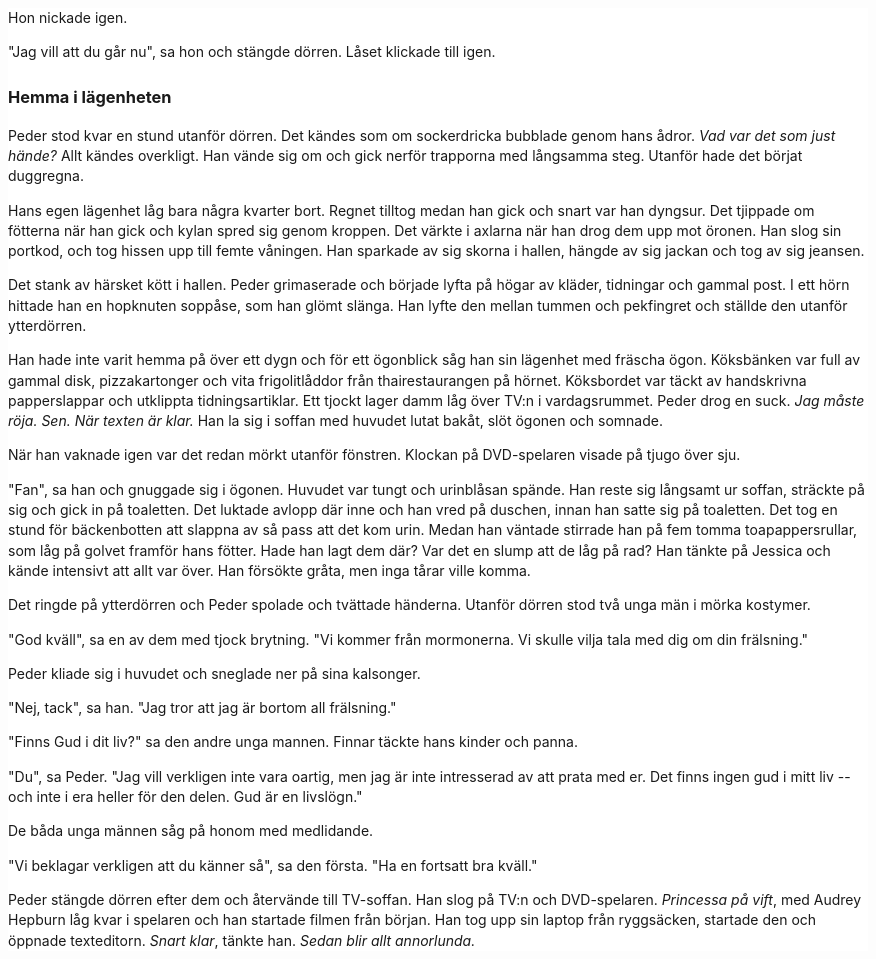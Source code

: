Hon nickade igen.

"Jag vill att du går nu", sa hon och stängde dörren. Låset klickade till igen.


### Hemma i lägenheten ###

Peder stod kvar en stund utanför dörren. Det kändes som om sockerdricka bubblade genom hans ådror. *Vad var det som just hände?* Allt kändes overkligt. Han vände sig om och gick nerför trapporna med långsamma steg. Utanför hade det börjat duggregna.

Hans egen lägenhet låg bara några kvarter bort. Regnet tilltog medan han gick och snart var han dyngsur. Det tjippade om fötterna när han gick och kylan spred sig genom kroppen. Det värkte i axlarna när han drog dem upp mot öronen. Han slog sin portkod, och tog hissen upp till femte våningen. Han sparkade av sig skorna i hallen, hängde av sig jackan och tog av sig jeansen.

Det stank av härsket kött i hallen. Peder grimaserade och började lyfta på högar av kläder, tidningar och gammal post. I ett hörn hittade han en hopknuten soppåse, som han glömt slänga. Han lyfte den mellan tummen och pekfingret och ställde den utanför ytterdörren.

Han hade inte varit hemma på över ett dygn och för ett ögonblick såg han sin lägenhet med fräscha ögon. Köksbänken var full av gammal disk, pizzakartonger och vita frigolitlåddor från thairestaurangen på hörnet. Köksbordet var täckt av handskrivna papperslappar och utklippta tidningsartiklar. Ett tjockt lager damm låg över TV:n i vardagsrummet. Peder drog en suck. *Jag måste röja. Sen. När texten är klar.* Han la sig i soffan med huvudet lutat bakåt, slöt ögonen och somnade.

När han vaknade igen var det redan mörkt utanför fönstren. Klockan på DVD-spelaren visade på tjugo över sju.

"Fan", sa han och gnuggade sig i ögonen. Huvudet var tungt och urinblåsan spände. Han reste sig långsamt ur soffan, sträckte på sig och gick in på toaletten. Det luktade avlopp där inne och han vred på duschen, innan han satte sig på toaletten. Det tog en stund för bäckenbotten att slappna av så pass att det kom urin. Medan han väntade stirrade han på fem tomma toapappersrullar, som låg på golvet framför hans fötter. Hade han lagt dem där? Var det en slump att de låg på rad? Han tänkte på Jessica och kände intensivt att allt var över. Han försökte gråta, men inga tårar ville komma.

Det ringde på ytterdörren och Peder spolade och tvättade händerna. Utanför dörren stod två unga män i mörka kostymer.

"God kväll", sa en av dem med tjock brytning. "Vi kommer från mormonerna. Vi skulle vilja tala med dig om din frälsning."

Peder kliade sig i huvudet och sneglade ner på sina kalsonger.

"Nej, tack", sa han. "Jag tror att jag är bortom all frälsning."

"Finns Gud i dit liv?" sa den andre unga mannen. Finnar täckte hans kinder och panna.

"Du", sa Peder. "Jag vill verkligen inte vara oartig, men jag är inte intresserad av att prata med er. Det finns ingen gud i mitt liv -- och inte i era heller för den delen. Gud är en livslögn."

De båda unga männen såg på honom med medlidande.

"Vi beklagar verkligen att du känner så", sa den första. "Ha en fortsatt bra kväll."

Peder stängde dörren efter dem och återvände till TV-soffan. Han slog på TV:n och DVD-spelaren. *Princessa på vift*, med Audrey Hepburn låg kvar i spelaren och han startade filmen från början. Han tog upp sin laptop från ryggsäcken, startade den och öppnade texteditorn. *Snart klar*, tänkte han. *Sedan blir allt annorlunda.*
